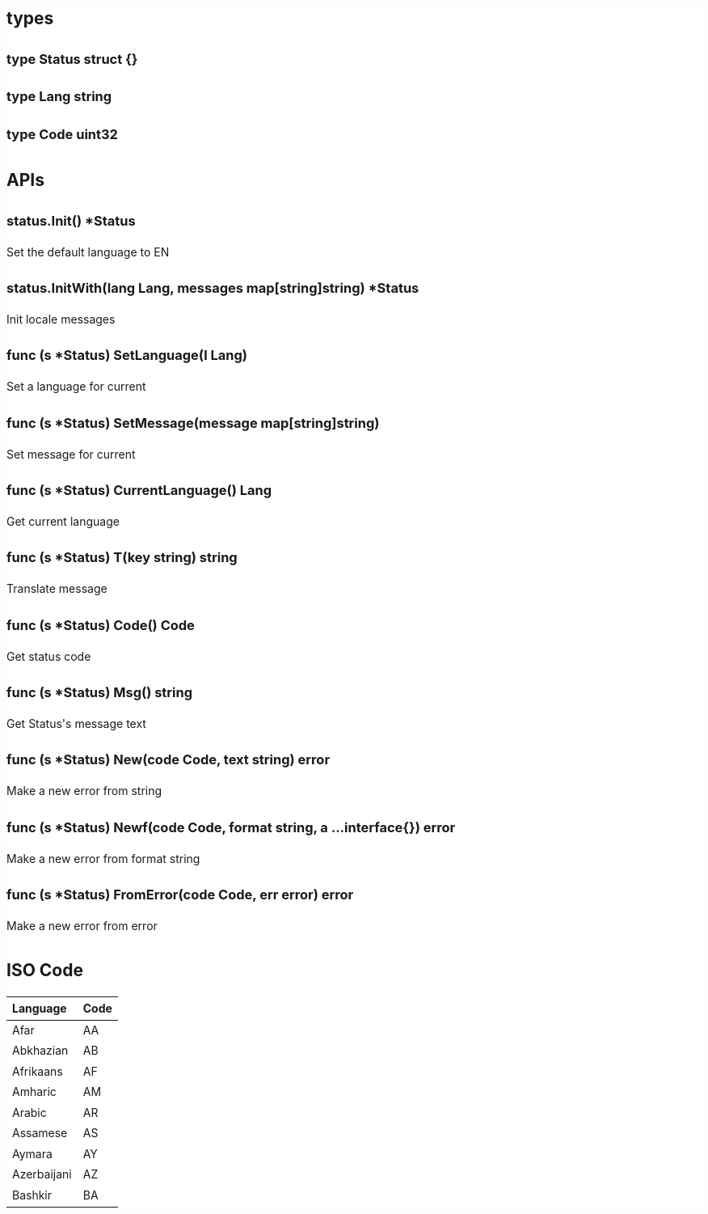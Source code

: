 ## types

### type Status struct {}
### type Lang string
### type Code uint32

## APIs

### status.Init() *Status
Set the default language to EN
### status.InitWith(lang Lang, messages map[string]string) *Status
Init locale messages
### func (s *Status) SetLanguage(l Lang)
Set a language for current
### func (s *Status) SetMessage(message map[string]string)
Set message for current
### func (s *Status) CurrentLanguage() Lang
Get current language
### func (s *Status) T(key string) string
Translate message
### func (s *Status) Code() Code
Get status code
### func (s *Status) Msg() string
Get Status's message text
### func (s *Status) New(code Code, text string) error
Make a new error from string
### func (s *Status) Newf(code Code, format string, a ...interface{}) error
Make a new error from format string
### func (s *Status) FromError(code Code, err error) error
Make a new error from error

## ISO Code

| Language                         | Code |
|:---------------------------------|:-----|
| Afar                             | AA   |
| Abkhazian                        | AB   |
| Afrikaans                        | AF   |
| Amharic                          | AM   |
| Arabic                           | AR   |
| Assamese                         | AS   |
| Aymara                           | AY   |
| Azerbaijani                      | AZ   |
| Bashkir                          | BA   |